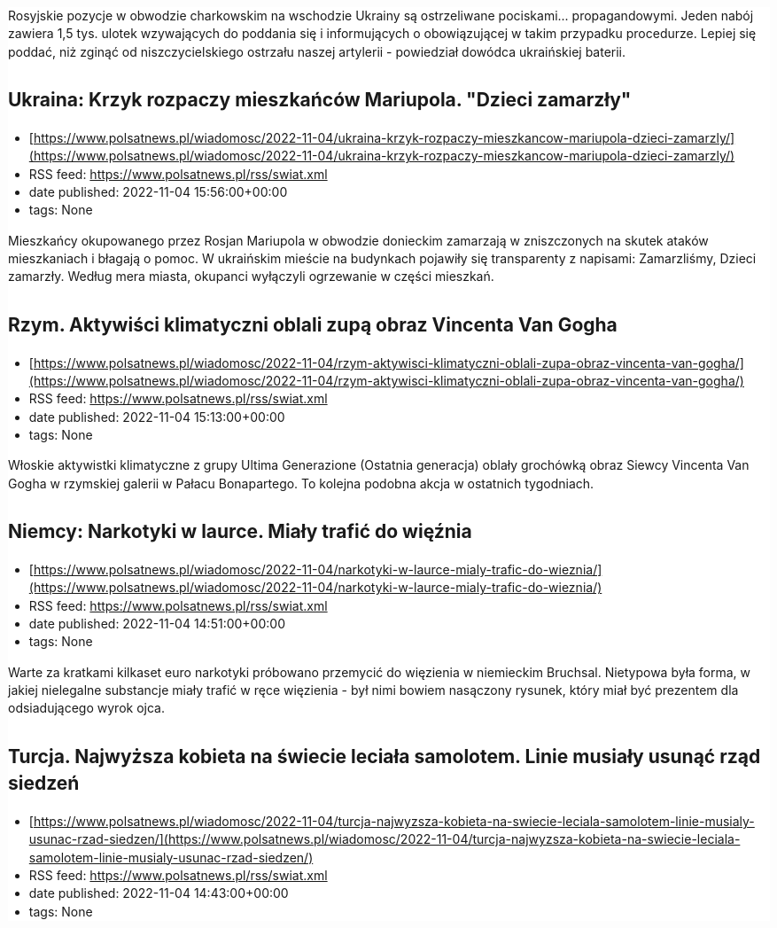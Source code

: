 Rosyjskie pozycje w obwodzie charkowskim na wschodzie Ukrainy są ostrzeliwane pociskami... propagandowymi. Jeden nabój zawiera 1,5 tys. ulotek wzywających do poddania się i informujących o obowiązującej w takim przypadku procedurze. Lepiej się poddać, niż zginąć od niszczycielskiego ostrzału naszej artylerii - powiedział dowódca ukraińskiej baterii.

## Ukraina: Krzyk rozpaczy mieszkańców Mariupola. "Dzieci zamarzły"
 - [https://www.polsatnews.pl/wiadomosc/2022-11-04/ukraina-krzyk-rozpaczy-mieszkancow-mariupola-dzieci-zamarzly/](https://www.polsatnews.pl/wiadomosc/2022-11-04/ukraina-krzyk-rozpaczy-mieszkancow-mariupola-dzieci-zamarzly/)
 - RSS feed: https://www.polsatnews.pl/rss/swiat.xml
 - date published: 2022-11-04 15:56:00+00:00
 - tags: None

Mieszkańcy okupowanego przez Rosjan Mariupola w obwodzie donieckim zamarzają w zniszczonych na skutek ataków mieszkaniach i błagają o pomoc. W ukraińskim mieście na budynkach pojawiły się transparenty z napisami: Zamarzliśmy, Dzieci zamarzły. Według mera miasta, okupanci wyłączyli ogrzewanie w części mieszkań.

## Rzym. Aktywiści klimatyczni oblali zupą obraz Vincenta Van Gogha
 - [https://www.polsatnews.pl/wiadomosc/2022-11-04/rzym-aktywisci-klimatyczni-oblali-zupa-obraz-vincenta-van-gogha/](https://www.polsatnews.pl/wiadomosc/2022-11-04/rzym-aktywisci-klimatyczni-oblali-zupa-obraz-vincenta-van-gogha/)
 - RSS feed: https://www.polsatnews.pl/rss/swiat.xml
 - date published: 2022-11-04 15:13:00+00:00
 - tags: None

Włoskie aktywistki klimatyczne z grupy Ultima Generazione (Ostatnia generacja) oblały grochówką obraz Siewcy Vincenta Van Gogha w rzymskiej galerii w Pałacu Bonapartego. To kolejna podobna akcja w ostatnich tygodniach.

## Niemcy: Narkotyki w laurce. Miały trafić do więźnia
 - [https://www.polsatnews.pl/wiadomosc/2022-11-04/narkotyki-w-laurce-mialy-trafic-do-wieznia/](https://www.polsatnews.pl/wiadomosc/2022-11-04/narkotyki-w-laurce-mialy-trafic-do-wieznia/)
 - RSS feed: https://www.polsatnews.pl/rss/swiat.xml
 - date published: 2022-11-04 14:51:00+00:00
 - tags: None

Warte za kratkami kilkaset euro narkotyki próbowano przemycić do więzienia w niemieckim Bruchsal. Nietypowa była forma, w jakiej nielegalne substancje miały trafić w ręce więzienia - był nimi bowiem nasączony rysunek, który miał być prezentem dla odsiadującego wyrok ojca.

## Turcja. Najwyższa kobieta na świecie leciała samolotem. Linie musiały usunąć rząd siedzeń
 - [https://www.polsatnews.pl/wiadomosc/2022-11-04/turcja-najwyzsza-kobieta-na-swiecie-leciala-samolotem-linie-musialy-usunac-rzad-siedzen/](https://www.polsatnews.pl/wiadomosc/2022-11-04/turcja-najwyzsza-kobieta-na-swiecie-leciala-samolotem-linie-musialy-usunac-rzad-siedzen/)
 - RSS feed: https://www.polsatnews.pl/rss/swiat.xml
 - date published: 2022-11-04 14:43:00+00:00
 - tags: None

